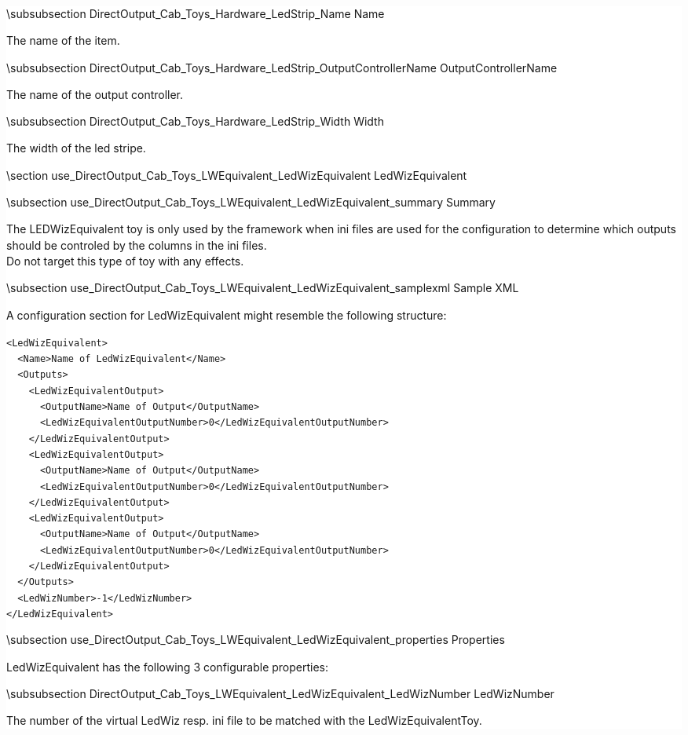 
\subsubsection DirectOutput_Cab_Toys_Hardware_LedStrip_Name Name

The name of the item.



\subsubsection DirectOutput_Cab_Toys_Hardware_LedStrip_OutputControllerName OutputControllerName

The name of the output controller.



\subsubsection DirectOutput_Cab_Toys_Hardware_LedStrip_Width Width

The width of the led stripe.



\section use_DirectOutput_Cab_Toys_LWEquivalent_LedWizEquivalent LedWizEquivalent

\subsection use_DirectOutput_Cab_Toys_LWEquivalent_LedWizEquivalent_summary Summary

The LEDWizEquivalent toy is only used by the framework when ini files are used for the configuration to determine which outputs should be controled by the columns in the ini files.<br />
Do not target this type of toy with any effects.



\subsection use_DirectOutput_Cab_Toys_LWEquivalent_LedWizEquivalent_samplexml Sample XML

A configuration section for LedWizEquivalent might resemble the following structure:

~~~~~~~~~~~~~{.xml}
<LedWizEquivalent>
  <Name>Name of LedWizEquivalent</Name>
  <Outputs>
    <LedWizEquivalentOutput>
      <OutputName>Name of Output</OutputName>
      <LedWizEquivalentOutputNumber>0</LedWizEquivalentOutputNumber>
    </LedWizEquivalentOutput>
    <LedWizEquivalentOutput>
      <OutputName>Name of Output</OutputName>
      <LedWizEquivalentOutputNumber>0</LedWizEquivalentOutputNumber>
    </LedWizEquivalentOutput>
    <LedWizEquivalentOutput>
      <OutputName>Name of Output</OutputName>
      <LedWizEquivalentOutputNumber>0</LedWizEquivalentOutputNumber>
    </LedWizEquivalentOutput>
  </Outputs>
  <LedWizNumber>-1</LedWizNumber>
</LedWizEquivalent>
~~~~~~~~~~~~~
\subsection use_DirectOutput_Cab_Toys_LWEquivalent_LedWizEquivalent_properties Properties

LedWizEquivalent has the following 3 configurable properties:

\subsubsection DirectOutput_Cab_Toys_LWEquivalent_LedWizEquivalent_LedWizNumber LedWizNumber

The number of the virtual LedWiz resp. ini file to be matched with the LedWizEquivalentToy.



